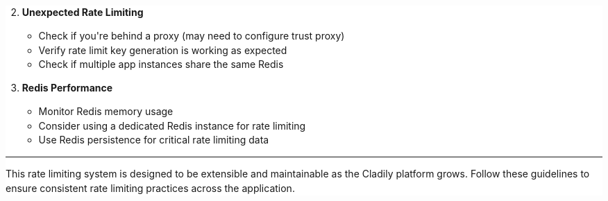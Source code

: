 2. **Unexpected Rate Limiting**
   - Check if you're behind a proxy (may need to configure trust proxy)
   - Verify rate limit key generation is working as expected
   - Check if multiple app instances share the same Redis

3. **Redis Performance**
   - Monitor Redis memory usage
   - Consider using a dedicated Redis instance for rate limiting
   - Use Redis persistence for critical rate limiting data

---

This rate limiting system is designed to be extensible and maintainable as the Cladily platform grows. Follow these guidelines to ensure consistent rate limiting practices across the application. 